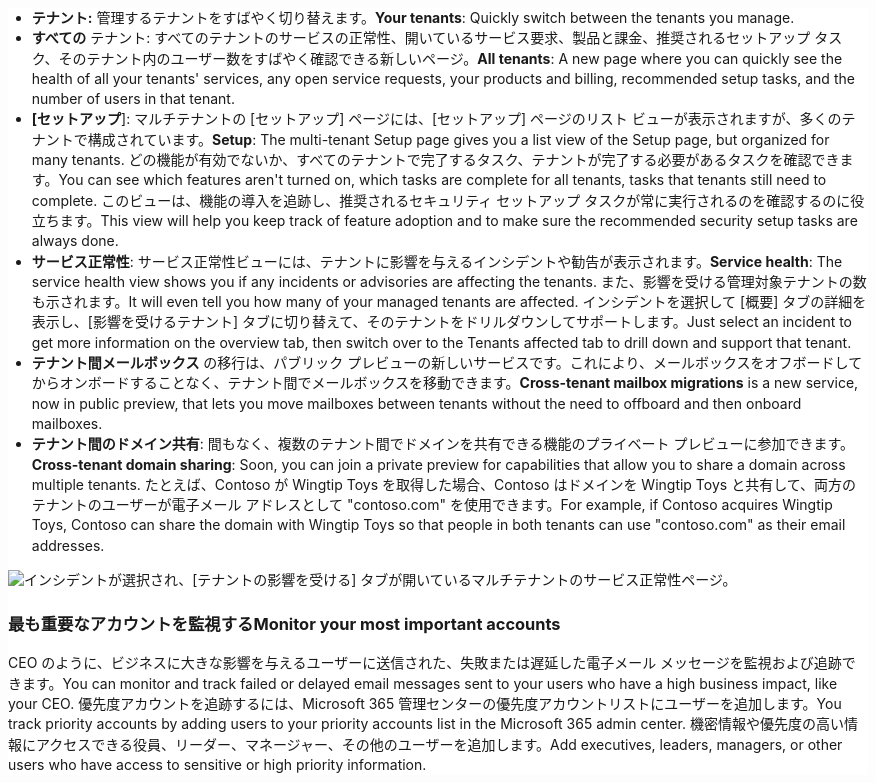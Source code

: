 - <span data-ttu-id="f8956-126">**テナント:** 管理するテナントをすばやく切り替えます。</span><span class="sxs-lookup"><span data-stu-id="f8956-126">**Your tenants**: Quickly switch between the tenants you manage.</span></span>
- <span data-ttu-id="f8956-127">**すべての** テナント: すべてのテナントのサービスの正常性、開いているサービス要求、製品と課金、推奨されるセットアップ タスク、そのテナント内のユーザー数をすばやく確認できる新しいページ。</span><span class="sxs-lookup"><span data-stu-id="f8956-127">**All tenants**: A new page where you can quickly see the health of all your tenants' services, any open service requests, your products and billing, recommended setup tasks, and the number of users in that tenant.</span></span>
- <span data-ttu-id="f8956-128">**[セットアップ**]: マルチテナントの [セットアップ] ページには、[セットアップ] ページのリスト ビューが表示されますが、多くのテナントで構成されています。</span><span class="sxs-lookup"><span data-stu-id="f8956-128">**Setup**: The multi-tenant Setup page gives you a list view of the Setup page, but organized for many tenants.</span></span> <span data-ttu-id="f8956-129">どの機能が有効でないか、すべてのテナントで完了するタスク、テナントが完了する必要があるタスクを確認できます。</span><span class="sxs-lookup"><span data-stu-id="f8956-129">You can see which features aren't turned on, which tasks are complete for all tenants, tasks that tenants still need to complete.</span></span> <span data-ttu-id="f8956-130">このビューは、機能の導入を追跡し、推奨されるセキュリティ セットアップ タスクが常に実行されるのを確認するのに役立ちます。</span><span class="sxs-lookup"><span data-stu-id="f8956-130">This view will help you keep track of feature adoption and to make sure the recommended security setup tasks are always done.</span></span>
- <span data-ttu-id="f8956-131">**サービス正常性**: サービス正常性ビューには、テナントに影響を与えるインシデントや勧告が表示されます。</span><span class="sxs-lookup"><span data-stu-id="f8956-131">**Service health**: The service health view shows you if any incidents or advisories are affecting the tenants.</span></span> <span data-ttu-id="f8956-132">また、影響を受ける管理対象テナントの数も示されます。</span><span class="sxs-lookup"><span data-stu-id="f8956-132">It will even tell you how many of your managed tenants are affected.</span></span> <span data-ttu-id="f8956-133">インシデントを選択して [概要] タブの詳細を表示し、[影響を受けるテナント] タブに切り替えて、そのテナントをドリルダウンしてサポートします。</span><span class="sxs-lookup"><span data-stu-id="f8956-133">Just select an incident to get more information on the overview tab, then switch over to the Tenants affected tab to drill down and support that tenant.</span></span>
- <span data-ttu-id="f8956-134">**テナント間メールボックス** の移行は、パブリック プレビューの新しいサービスです。これにより、メールボックスをオフボードしてからオンボードすることなく、テナント間でメールボックスを移動できます。</span><span class="sxs-lookup"><span data-stu-id="f8956-134">**Cross-tenant mailbox migrations** is a new service, now in public preview, that lets you move mailboxes between tenants without the need to offboard and then onboard mailboxes.</span></span> 
- <span data-ttu-id="f8956-135">**テナント間のドメイン共有**: 間もなく、複数のテナント間でドメインを共有できる機能のプライベート プレビューに参加できます。</span><span class="sxs-lookup"><span data-stu-id="f8956-135">**Cross-tenant domain sharing**: Soon, you can join a private preview for capabilities that allow you to share a domain across multiple tenants.</span></span> <span data-ttu-id="f8956-136">たとえば、Contoso が Wingtip Toys を取得した場合、Contoso はドメインを Wingtip Toys と共有して、両方のテナントのユーザーが電子メール アドレスとして "contoso.com" を使用できます。</span><span class="sxs-lookup"><span data-stu-id="f8956-136">For example, if Contoso acquires Wingtip Toys, Contoso can share the domain with Wingtip Toys so that people in both tenants can use "contoso.com" as their email addresses.</span></span>

![インシデントが選択され、[テナントの影響を受ける] タブが開いているマルチテナントのサービス正常性ページ。](../media/MAC-WN-MTinServiceHealth.png)

### <a name="monitor-your-most-important-accounts"></a><span data-ttu-id="f8956-139">最も重要なアカウントを監視する</span><span class="sxs-lookup"><span data-stu-id="f8956-139">Monitor your most important accounts</span></span>

<span data-ttu-id="f8956-140">CEO のように、ビジネスに大きな影響を与えるユーザーに送信された、失敗または遅延した電子メール メッセージを監視および追跡できます。</span><span class="sxs-lookup"><span data-stu-id="f8956-140">You can monitor and track failed or delayed email messages sent to your users who have a high business impact, like your CEO.</span></span> <span data-ttu-id="f8956-141">優先度アカウントを追跡するには、Microsoft 365 管理センターの優先度アカウントリストにユーザーを追加します。</span><span class="sxs-lookup"><span data-stu-id="f8956-141">You track priority accounts by adding users to your priority accounts list in the Microsoft 365 admin center.</span></span> <span data-ttu-id="f8956-142">機密情報や優先度の高い情報にアクセスできる役員、リーダー、マネージャー、その他のユーザーを追加します。</span><span class="sxs-lookup"><span data-stu-id="f8956-142">Add executives, leaders, managers, or other users who have access to sensitive or high priority information.</span></span>
